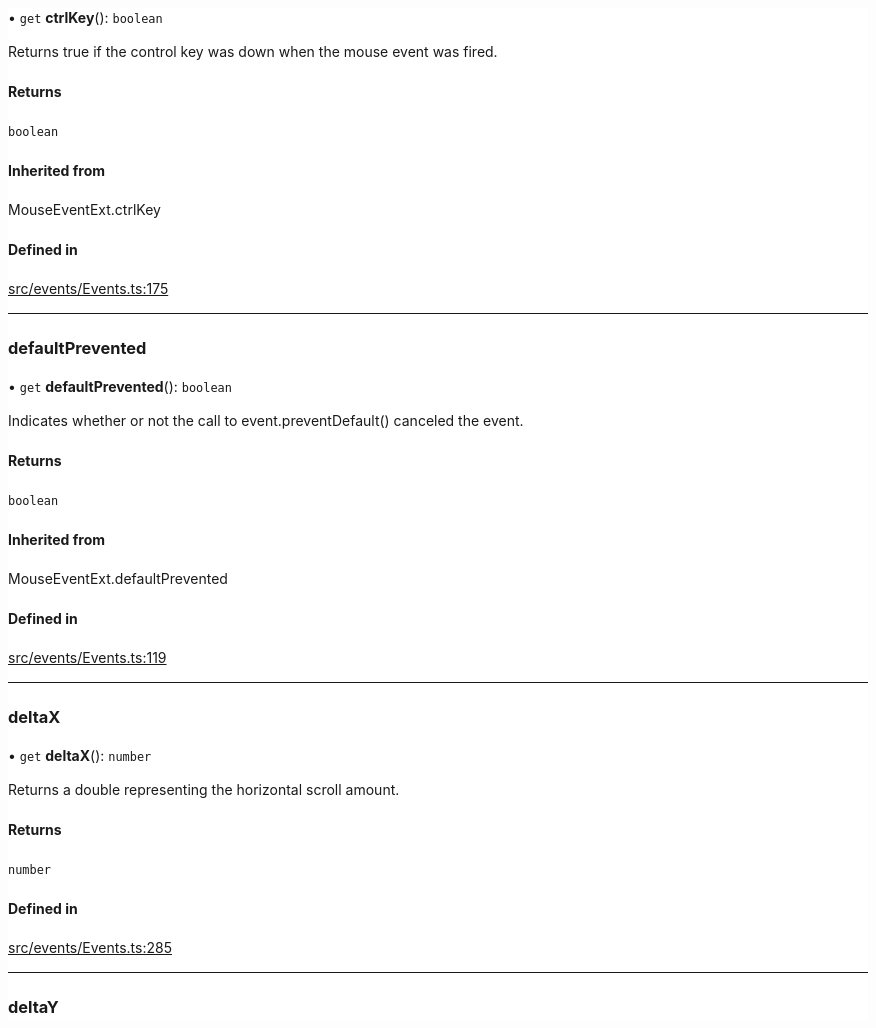 • `get` **ctrlKey**(): `boolean`

Returns true if the control key was down when the mouse event was fired.

#### Returns

`boolean`

#### Inherited from

MouseEventExt.ctrlKey

#### Defined in

[src/events/Events.ts:175](https://github.com/agargaro/three.ez/blob/e7ff09c/src/events/Events.ts#L175)

___

### defaultPrevented

• `get` **defaultPrevented**(): `boolean`

Indicates whether or not the call to event.preventDefault() canceled the event.

#### Returns

`boolean`

#### Inherited from

MouseEventExt.defaultPrevented

#### Defined in

[src/events/Events.ts:119](https://github.com/agargaro/three.ez/blob/e7ff09c/src/events/Events.ts#L119)

___

### deltaX

• `get` **deltaX**(): `number`

Returns a double representing the horizontal scroll amount.

#### Returns

`number`

#### Defined in

[src/events/Events.ts:285](https://github.com/agargaro/three.ez/blob/e7ff09c/src/events/Events.ts#L285)

___

### deltaY
